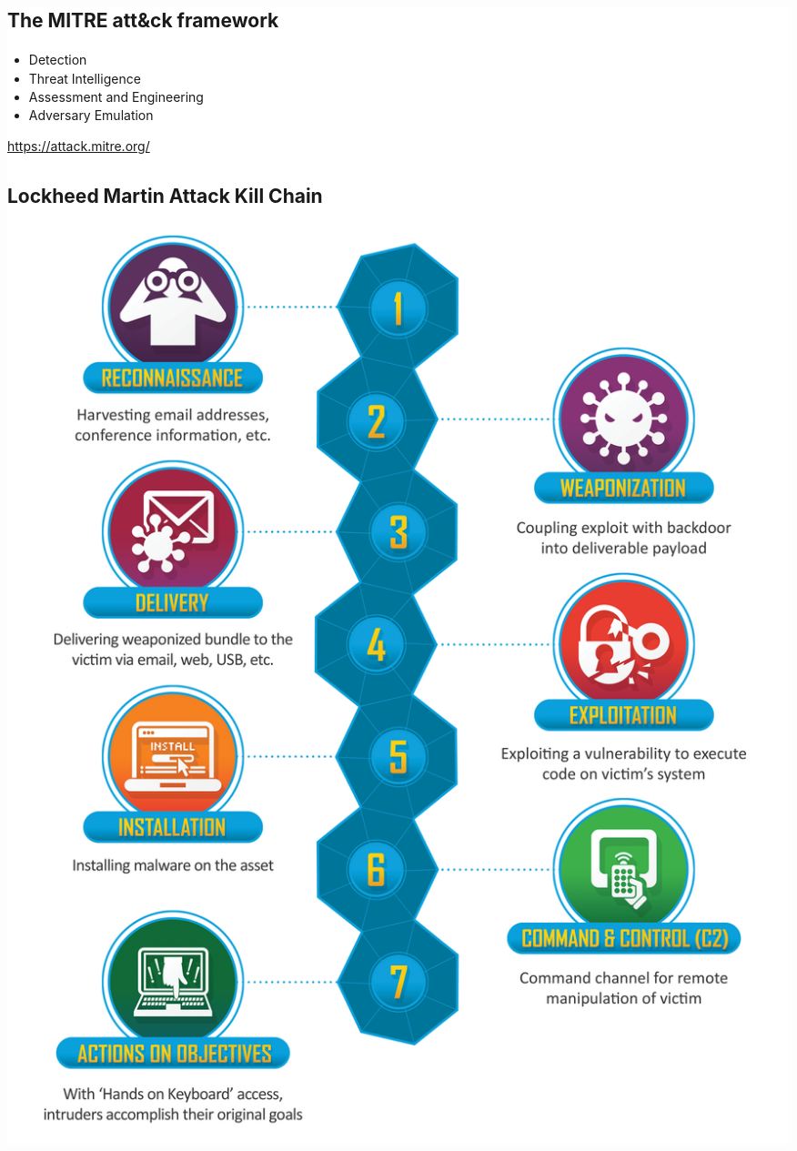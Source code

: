 ## The MITRE att&ck framework

- Detection
- Threat Intelligence
- Assessment and Engineering 
- Adversary Emulation

https://attack.mitre.org/

## Lockheed Martin Attack Kill Chain

![Cyber Attack Kill Chain](./assets/THE-CYBER-KILL-CHAIN-body.png.pc-adaptive.1280.medium.png)

